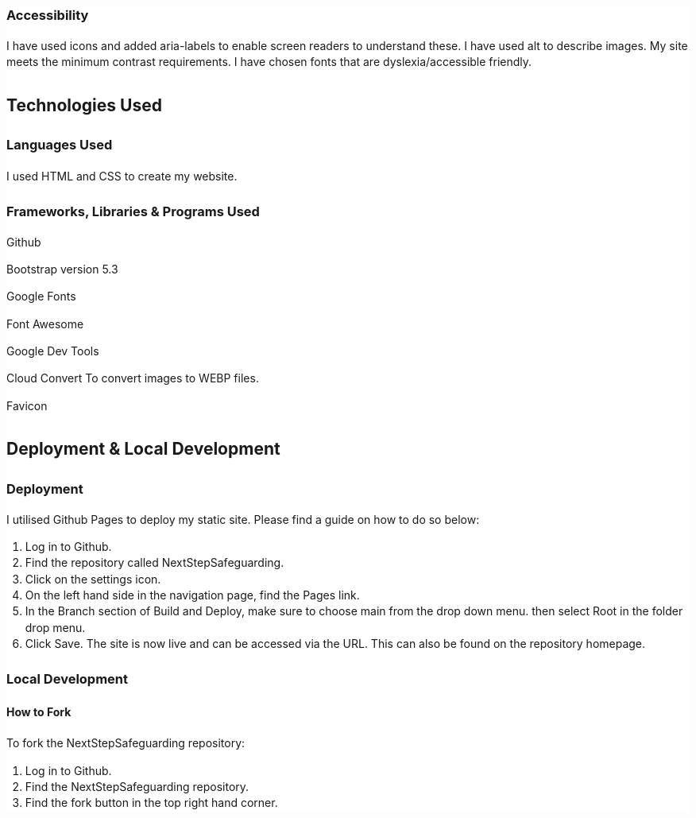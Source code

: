 
### Accessibility

I have used icons and added aria-labels to enable screen readers to understand these.
I have used alt to describe images.
My site meets the minimum contrast requirements.
I have chosen fonts that are dyslexia/accessible friendly.

## Technologies Used

### Languages Used

I used HTML and CSS to create my website.

### Frameworks, Libraries & Programs Used

Github 

Bootstrap version 5.3

Google Fonts

Font Awesome

Google Dev Tools

Cloud Convert To convert images to WEBP files.

Favicon

## Deployment & Local Development

### Deployment

I utilised Github Pages to deploy my static site. Please find a guide on how to do so below:

1. Log in to Github.
2. Find the repository called NextStepSafeguarding.
3. Click on the settings icon.
4. On the left hand side in the navigation page, find the Pages link.
5. In the  Branch section of Build and Deploy, make sure to choose main from the drop down menu. then select Root in the folder drop menu.
6. Click Save. The site is now live and can be accessed via the URL. This can also be found on the repository homepage.

### Local Development

#### How to Fork

To fork the NextStepSafeguarding repository:

1. Log in to Github.
2. Find the NextStepSafeguarding repository.
3. Find the fork button in the top right hand corner.
